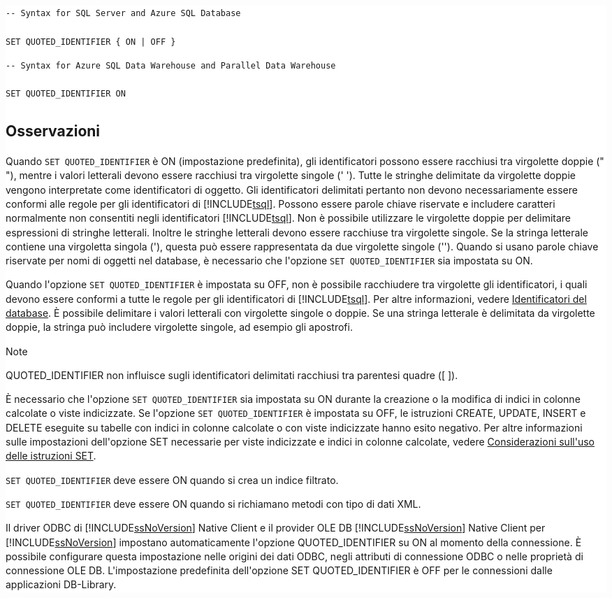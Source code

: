 ```
-- Syntax for SQL Server and Azure SQL Database

SET QUOTED_IDENTIFIER { ON | OFF }
```

```
-- Syntax for Azure SQL Data Warehouse and Parallel Data Warehouse

SET QUOTED_IDENTIFIER ON
```

## <a name="remarks"></a>Osservazioni
Quando `SET QUOTED_IDENTIFIER` è ON (impostazione predefinita), gli identificatori possono essere racchiusi tra virgolette doppie (" "), mentre i valori letterali devono essere racchiusi tra virgolette singole (' '). Tutte le stringhe delimitate da virgolette doppie vengono interpretate come identificatori di oggetto. Gli identificatori delimitati pertanto non devono necessariamente essere conformi alle regole per gli identificatori di [!INCLUDE[tsql](../../includes/tsql-md.md)]. Possono essere parole chiave riservate e includere caratteri normalmente non consentiti negli identificatori [!INCLUDE[tsql](../../includes/tsql-md.md)]. Non è possibile utilizzare le virgolette doppie per delimitare espressioni di stringhe letterali. Inoltre le stringhe letterali devono essere racchiuse tra virgolette singole. Se la stringa letterale contiene una virgoletta singola ('), questa può essere rappresentata da due virgolette singole (''). Quando si usano parole chiave riservate per nomi di oggetti nel database, è necessario che l'opzione `SET QUOTED_IDENTIFIER` sia impostata su ON.

Quando l'opzione `SET QUOTED_IDENTIFIER` è impostata su OFF, non è possibile racchiudere tra virgolette gli identificatori, i quali devono essere conformi a tutte le regole per gli identificatori di [!INCLUDE[tsql](../../includes/tsql-md.md)]. Per altre informazioni, vedere [Identificatori del database](../../relational-databases/databases/database-identifiers.md). È possibile delimitare i valori letterali con virgolette singole o doppie. Se una stringa letterale è delimitata da virgolette doppie, la stringa può includere virgolette singole, ad esempio gli apostrofi.

> [!NOTE]
> QUOTED_IDENTIFIER non influisce sugli identificatori delimitati racchiusi tra parentesi quadre ([ ]).

È necessario che l'opzione `SET QUOTED_IDENTIFIER` sia impostata su ON durante la creazione o la modifica di indici in colonne calcolate o viste indicizzate. Se l'opzione `SET QUOTED_IDENTIFIER` è impostata su OFF, le istruzioni CREATE, UPDATE, INSERT e DELETE eseguite su tabelle con indici in colonne calcolate o con viste indicizzate hanno esito negativo. Per altre informazioni sulle impostazioni dell'opzione SET necessarie per viste indicizzate e indici in colonne calcolate, vedere [Considerazioni sull'uso delle istruzioni SET](../../t-sql/statements/set-statements-transact-sql.md#considerations-when-you-use-the-set-statements).

`SET QUOTED_IDENTIFIER` deve essere ON quando si crea un indice filtrato.

`SET QUOTED_IDENTIFIER` deve essere ON quando si richiamano metodi con tipo di dati XML.

Il driver ODBC di [!INCLUDE[ssNoVersion](../../includes/ssnoversion-md.md)] Native Client e il provider OLE DB [!INCLUDE[ssNoVersion](../../includes/ssnoversion-md.md)] Native Client per [!INCLUDE[ssNoVersion](../../includes/ssnoversion-md.md)] impostano automaticamente l'opzione QUOTED_IDENTIFIER su ON al momento della connessione. È possibile configurare questa impostazione nelle origini dei dati ODBC, negli attributi di connessione ODBC o nelle proprietà di connessione OLE DB. L'impostazione predefinita dell'opzione SET QUOTED_IDENTIFIER è OFF per le connessioni dalle applicazioni DB-Library.
